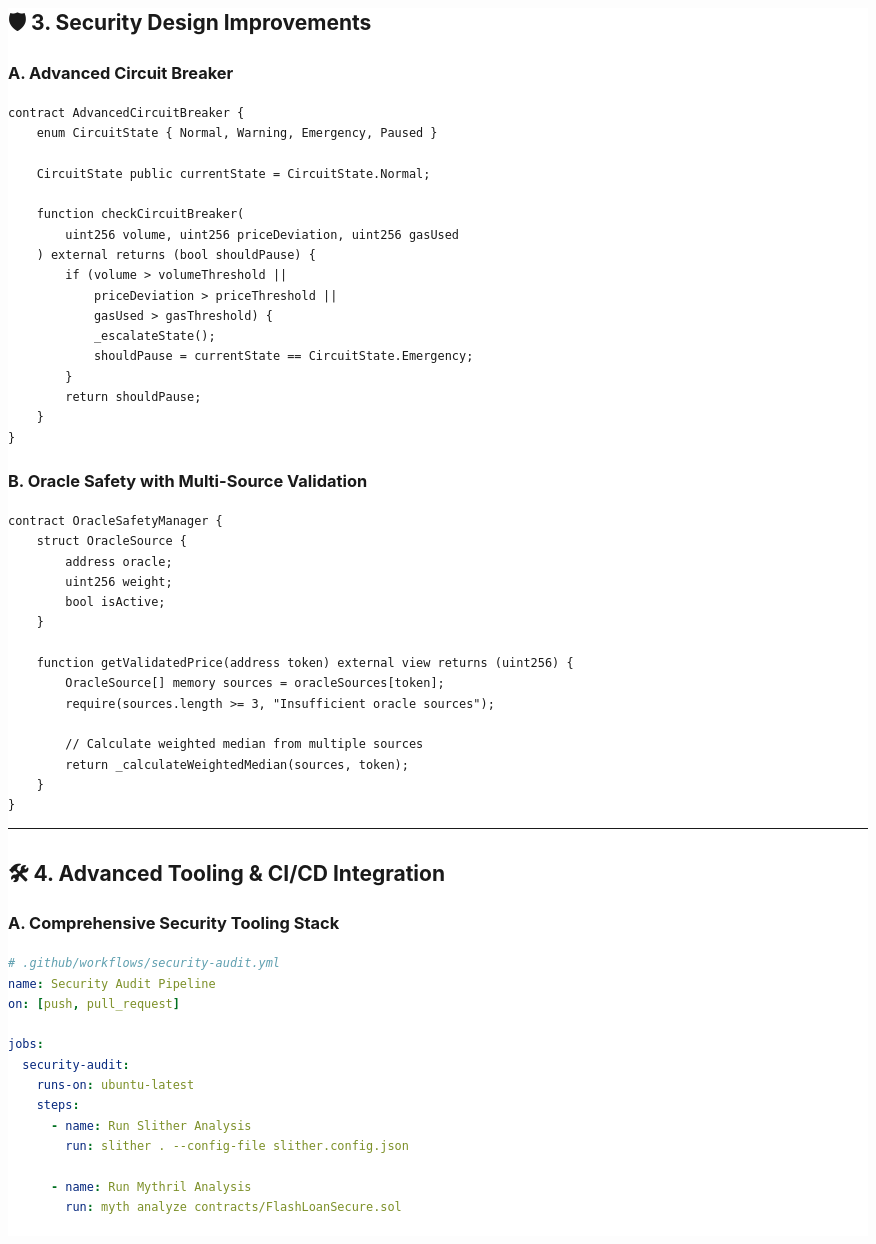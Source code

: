 ## 🛡️ 3. Security Design Improvements

### A. Advanced Circuit Breaker
```solidity
contract AdvancedCircuitBreaker {
    enum CircuitState { Normal, Warning, Emergency, Paused }
    
    CircuitState public currentState = CircuitState.Normal;
    
    function checkCircuitBreaker(
        uint256 volume, uint256 priceDeviation, uint256 gasUsed
    ) external returns (bool shouldPause) {
        if (volume > volumeThreshold || 
            priceDeviation > priceThreshold || 
            gasUsed > gasThreshold) {
            _escalateState();
            shouldPause = currentState == CircuitState.Emergency;
        }
        return shouldPause;
    }
}
```

### B. Oracle Safety with Multi-Source Validation
```solidity
contract OracleSafetyManager {
    struct OracleSource {
        address oracle;
        uint256 weight;
        bool isActive;
    }
    
    function getValidatedPrice(address token) external view returns (uint256) {
        OracleSource[] memory sources = oracleSources[token];
        require(sources.length >= 3, "Insufficient oracle sources");
        
        // Calculate weighted median from multiple sources
        return _calculateWeightedMedian(sources, token);
    }
}
```

---

## 🛠️ 4. Advanced Tooling & CI/CD Integration

### A. Comprehensive Security Tooling Stack
```yaml
# .github/workflows/security-audit.yml
name: Security Audit Pipeline
on: [push, pull_request]

jobs:
  security-audit:
    runs-on: ubuntu-latest
    steps:
      - name: Run Slither Analysis
        run: slither . --config-file slither.config.json
      
      - name: Run Mythril Analysis
        run: myth analyze contracts/FlashLoanSecure.sol
      
```